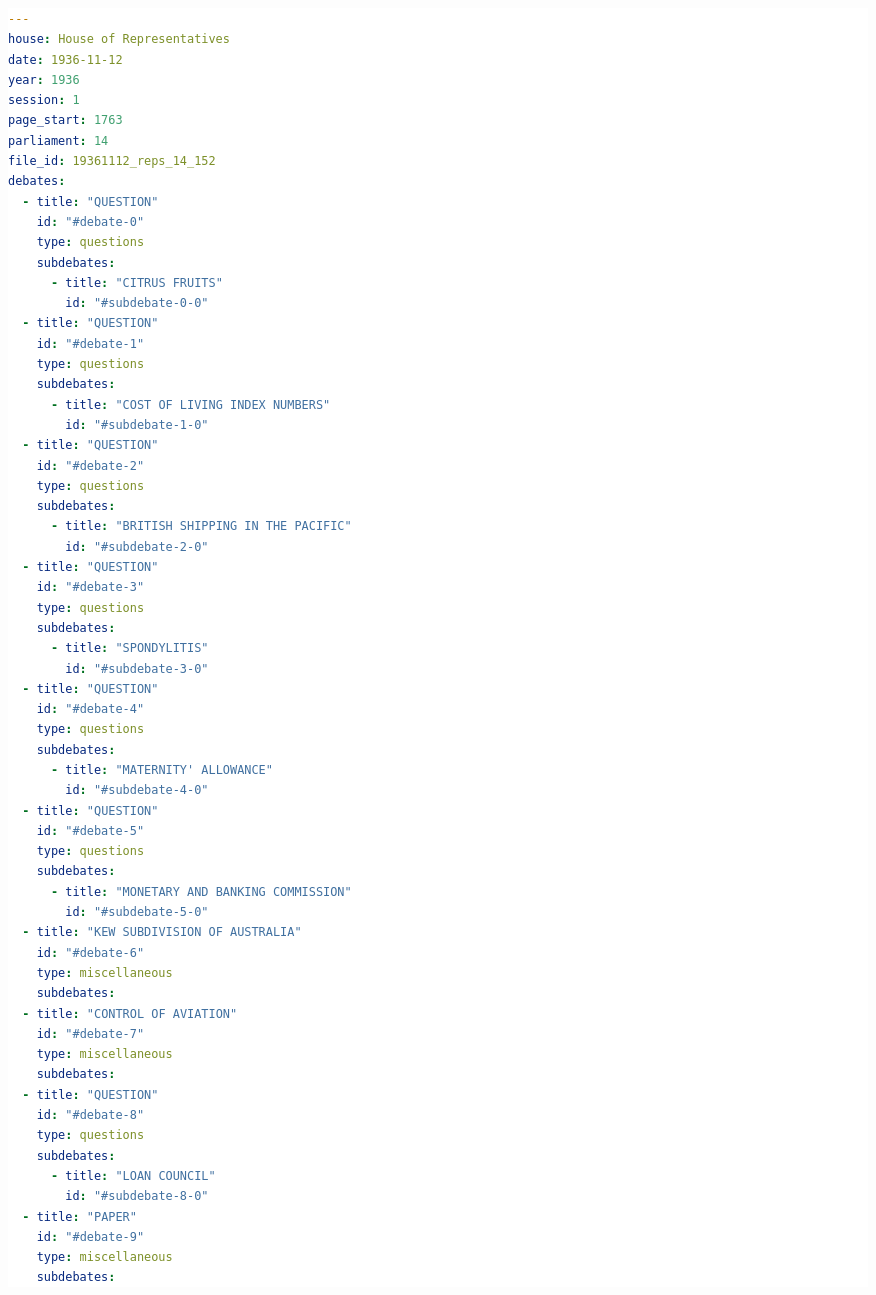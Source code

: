 ```yaml
---
house: House of Representatives
date: 1936-11-12
year: 1936
session: 1
page_start: 1763
parliament: 14
file_id: 19361112_reps_14_152
debates:
  - title: "QUESTION"
    id: "#debate-0"
    type: questions
    subdebates:
      - title: "CITRUS FRUITS"
        id: "#subdebate-0-0"
  - title: "QUESTION"
    id: "#debate-1"
    type: questions
    subdebates:
      - title: "COST OF LIVING INDEX NUMBERS"
        id: "#subdebate-1-0"
  - title: "QUESTION"
    id: "#debate-2"
    type: questions
    subdebates:
      - title: "BRITISH SHIPPING IN THE PACIFIC"
        id: "#subdebate-2-0"
  - title: "QUESTION"
    id: "#debate-3"
    type: questions
    subdebates:
      - title: "SPONDYLITIS"
        id: "#subdebate-3-0"
  - title: "QUESTION"
    id: "#debate-4"
    type: questions
    subdebates:
      - title: "MATERNITY' ALLOWANCE"
        id: "#subdebate-4-0"
  - title: "QUESTION"
    id: "#debate-5"
    type: questions
    subdebates:
      - title: "MONETARY AND BANKING COMMISSION"
        id: "#subdebate-5-0"
  - title: "KEW SUBDIVISION OF AUSTRALIA"
    id: "#debate-6"
    type: miscellaneous
    subdebates:
  - title: "CONTROL OF AVIATION"
    id: "#debate-7"
    type: miscellaneous
    subdebates:
  - title: "QUESTION"
    id: "#debate-8"
    type: questions
    subdebates:
      - title: "LOAN COUNCIL"
        id: "#subdebate-8-0"
  - title: "PAPER"
    id: "#debate-9"
    type: miscellaneous
    subdebates:
```